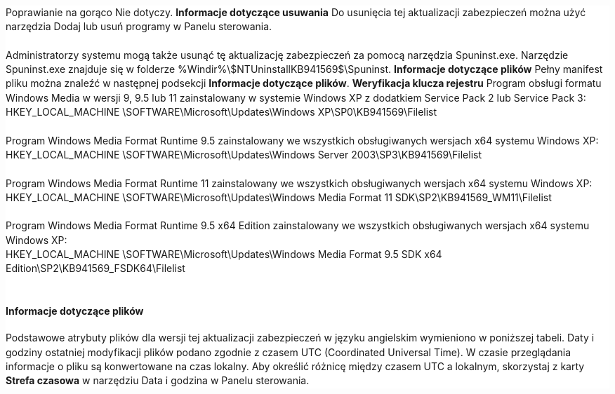 </tr>
<tr class="odd">
<td style="border:1px solid black;">Poprawianie na gorąco</td>
<td style="border:1px solid black;">Nie dotyczy.</td>
</tr>
<tr class="even">
<td style="border:1px solid black;"><strong>Informacje dotyczące usuwania</strong></td>
<td style="border:1px solid black;">Do usunięcia tej aktualizacji zabezpieczeń można użyć narzędzia Dodaj lub usuń programy w Panelu sterowania.<br />
<br />
Administratorzy systemu mogą także usunąć tę aktualizację zabezpieczeń za pomocą narzędzia Spuninst.exe. Narzędzie Spuninst.exe znajduje się w folderze %Windir%\$NTUninstallKB941569$\Spuninst.</td>
</tr>
<tr class="odd">
<td style="border:1px solid black;"><strong>Informacje dotyczące plików</strong></td>
<td style="border:1px solid black;">Pełny manifest pliku można znaleźć w następnej podsekcji <strong>Informacje dotyczące plików</strong>.</td>
</tr>
<tr class="even">
<td style="border:1px solid black;"><strong>Weryfikacja klucza rejestru</strong></td>
<td style="border:1px solid black;">Program obsługi formatu Windows Media w wersji 9, 9.5 lub 11 zainstalowany w systemie Windows XP z dodatkiem Service Pack 2 lub Service Pack 3:<br />
HKEY_LOCAL_MACHINE \SOFTWARE\Microsoft\Updates\Windows XP\SP0\KB941569\Filelist<br />
<br />
Program Windows Media Format Runtime 9.5 zainstalowany we wszystkich obsługiwanych wersjach x64 systemu Windows XP:<br />
HKEY_LOCAL_MACHINE \SOFTWARE\Microsoft\Updates\Windows Server 2003\SP3\KB941569\Filelist<br />
<br />
Program Windows Media Format Runtime 11 zainstalowany we wszystkich obsługiwanych wersjach x64 systemu Windows XP:<br />
HKEY_LOCAL_MACHINE \SOFTWARE\Microsoft\Updates\Windows Media Format 11 SDK\SP2\KB941569_WM11\Filelist<br />
<br />
Program Windows Media Format Runtime 9.5 x64 Edition zainstalowany we wszystkich obsługiwanych wersjach x64 systemu Windows XP:<br />
HKEY_LOCAL_MACHINE \SOFTWARE\Microsoft\Updates\Windows Media Format 9.5 SDK x64 Edition\SP2\KB941569_FSDK64\Filelist<br />
<br />
</td>
</tr>
</tbody>
</table>
 

#### Informacje dotyczące plików

Podstawowe atrybuty plików dla wersji tej aktualizacji zabezpieczeń w języku angielskim wymieniono w poniższej tabeli. Daty i godziny ostatniej modyfikacji plików podano zgodnie z czasem UTC (Coordinated Universal Time). W czasie przeglądania informacje o pliku są konwertowane na czas lokalny. Aby określić różnicę między czasem UTC a lokalnym, skorzystaj z karty **Strefa czasowa** w narzędziu Data i godzina w Panelu sterowania.
